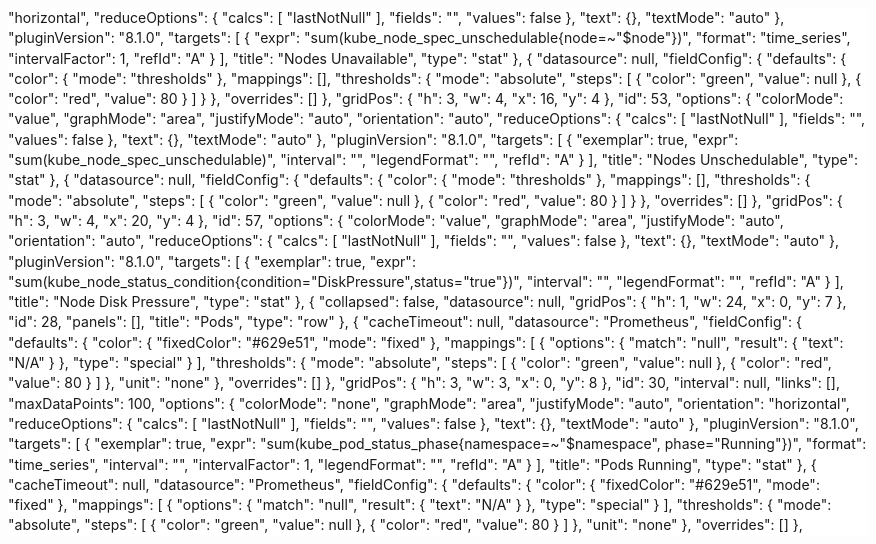 "horizontal",         "reduceOptions": {           "calcs": [             "lastNotNull"           ],           "fields": "",           "values": false         },         "text": {},         "textMode": "auto"       },       "pluginVersion": "8.1.0",       "targets": [         {           "expr": "sum(kube_node_spec_unschedulable{node=~\"$node\"})",           "format": "time_series",           "intervalFactor": 1,           "refId": "A"         }       ],       "title": "Nodes Unavailable",       "type": "stat"     },     {       "datasource": null,       "fieldConfig": {         "defaults": {           "color": {             "mode": "thresholds"           },           "mappings": [],           "thresholds": {             "mode": "absolute",             "steps": [               {                 "color": "green",                 "value": null               },               {                 "color": "red",                 "value": 80               }             ]           }         },         "overrides": []       },       "gridPos": {         "h": 3,         "w": 4,         "x": 16,         "y": 4       },       "id": 53,       "options": {         "colorMode": "value",         "graphMode": "area",         "justifyMode": "auto",         "orientation": "auto",         "reduceOptions": {           "calcs": [             "lastNotNull"           ],           "fields": "",           "values": false         },         "text": {},         "textMode": "auto"       },       "pluginVersion": "8.1.0",       "targets": [         {           "exemplar": true,           "expr": "sum(kube_node_spec_unschedulable)",           "interval": "",           "legendFormat": "",           "refId": "A"         }       ],       "title": "Nodes Unschedulable",       "type": "stat"     },     {       "datasource": null,       "fieldConfig": {         "defaults": {           "color": {             "mode": "thresholds"           },           "mappings": [],           "thresholds": {             "mode": "absolute",             "steps": [               {                 "color": "green",                 "value": null               },               {                 "color": "red",                 "value": 80               }             ]           }         },         "overrides": []       },       "gridPos": {         "h": 3,         "w": 4,         "x": 20,         "y": 4       },       "id": 57,       "options": {         "colorMode": "value",         "graphMode": "area",         "justifyMode": "auto",         "orientation": "auto",         "reduceOptions": {           "calcs": [             "lastNotNull"           ],           "fields": "",           "values": false         },         "text": {},         "textMode": "auto"       },       "pluginVersion": "8.1.0",       "targets": [         {           "exemplar": true,           "expr": "sum(kube_node_status_condition{condition=\"DiskPressure\",status=\"true\"})",           "interval": "",           "legendFormat": "",           "refId": "A"         }       ],       "title": "Node Disk Pressure",       "type": "stat"     },     {       "collapsed": false,       "datasource": null,       "gridPos": {         "h": 1,         "w": 24,         "x": 0,         "y": 7       },       "id": 28,       "panels": [],       "title": "Pods",       "type": "row"     },     {       "cacheTimeout": null,       "datasource": "Prometheus",       "fieldConfig": {         "defaults": {           "color": {             "fixedColor": "#629e51",             "mode": "fixed"           },           "mappings": [             {               "options": {                 "match": "null",                 "result": {                   "text": "N/A"                 }               },               "type": "special"             }           ],           "thresholds": {             "mode": "absolute",             "steps": [               {                 "color": "green",                 "value": null               },               {                 "color": "red",                 "value": 80               }             ]           },           "unit": "none"         },         "overrides": []       },       "gridPos": {         "h": 3,         "w": 3,         "x": 0,         "y": 8       },       "id": 30,       "interval": null,       "links": [],       "maxDataPoints": 100,       "options": {         "colorMode": "none",         "graphMode": "area",         "justifyMode": "auto",         "orientation": "horizontal",         "reduceOptions": {           "calcs": [             "lastNotNull"           ],           "fields": "",           "values": false         },         "text": {},         "textMode": "auto"       },       "pluginVersion": "8.1.0",       "targets": [         {           "exemplar": true,           "expr": "sum(kube_pod_status_phase{namespace=~\"$namespace\", phase=\"Running\"})",           "format": "time_series",           "interval": "",           "intervalFactor": 1,           "legendFormat": "",           "refId": "A"         }       ],       "title": "Pods Running",       "type": "stat"     },     {       "cacheTimeout": null,       "datasource": "Prometheus",       "fieldConfig": {         "defaults": {           "color": {             "fixedColor": "#629e51",             "mode": "fixed"           },           "mappings": [             {               "options": {                 "match": "null",                 "result": {                   "text": "N/A"                 }               },               "type": "special"             }           ],           "thresholds": {             "mode": "absolute",             "steps": [               {                 "color": "green",                 "value": null               },               {                 "color": "red",                 "value": 80               }             ]           },           "unit": "none"         },         "overrides": []       },